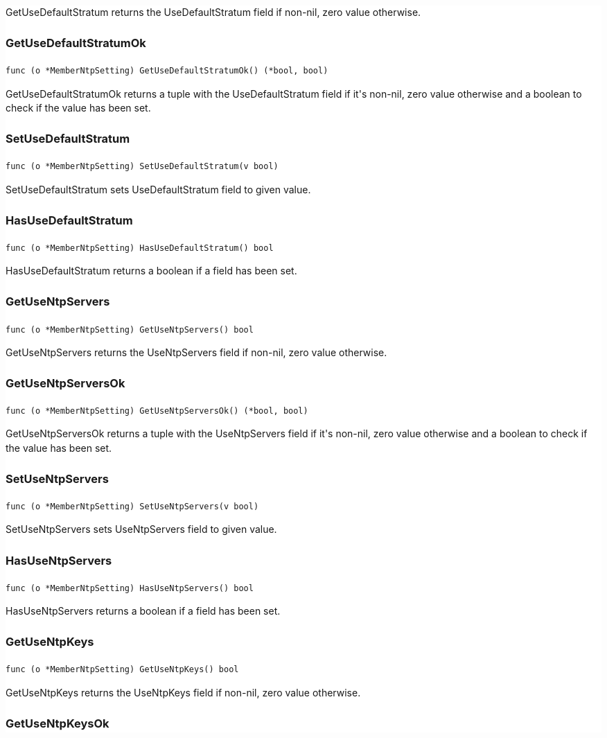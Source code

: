 GetUseDefaultStratum returns the UseDefaultStratum field if non-nil, zero value otherwise.

### GetUseDefaultStratumOk

`func (o *MemberNtpSetting) GetUseDefaultStratumOk() (*bool, bool)`

GetUseDefaultStratumOk returns a tuple with the UseDefaultStratum field if it's non-nil, zero value otherwise
and a boolean to check if the value has been set.

### SetUseDefaultStratum

`func (o *MemberNtpSetting) SetUseDefaultStratum(v bool)`

SetUseDefaultStratum sets UseDefaultStratum field to given value.

### HasUseDefaultStratum

`func (o *MemberNtpSetting) HasUseDefaultStratum() bool`

HasUseDefaultStratum returns a boolean if a field has been set.

### GetUseNtpServers

`func (o *MemberNtpSetting) GetUseNtpServers() bool`

GetUseNtpServers returns the UseNtpServers field if non-nil, zero value otherwise.

### GetUseNtpServersOk

`func (o *MemberNtpSetting) GetUseNtpServersOk() (*bool, bool)`

GetUseNtpServersOk returns a tuple with the UseNtpServers field if it's non-nil, zero value otherwise
and a boolean to check if the value has been set.

### SetUseNtpServers

`func (o *MemberNtpSetting) SetUseNtpServers(v bool)`

SetUseNtpServers sets UseNtpServers field to given value.

### HasUseNtpServers

`func (o *MemberNtpSetting) HasUseNtpServers() bool`

HasUseNtpServers returns a boolean if a field has been set.

### GetUseNtpKeys

`func (o *MemberNtpSetting) GetUseNtpKeys() bool`

GetUseNtpKeys returns the UseNtpKeys field if non-nil, zero value otherwise.

### GetUseNtpKeysOk
